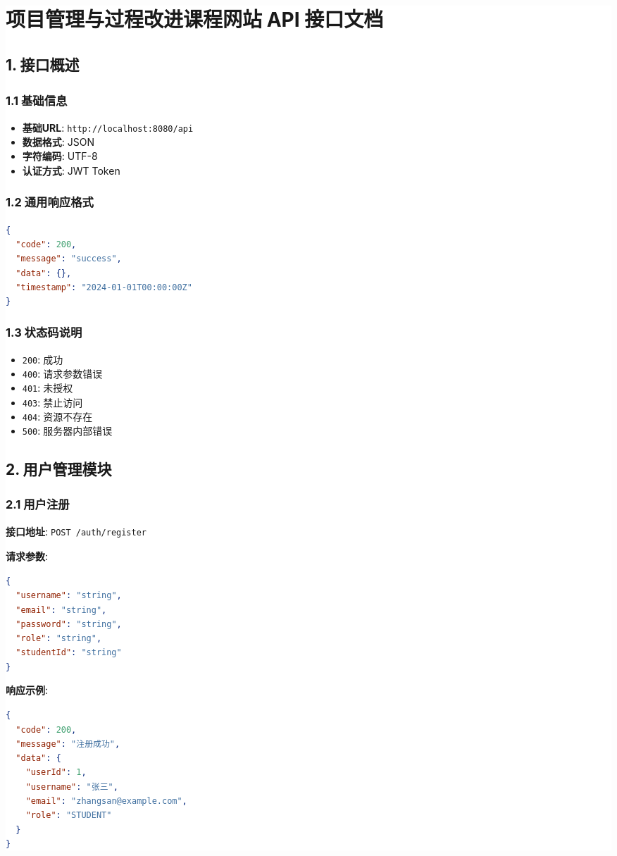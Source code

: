 # 项目管理与过程改进课程网站 API 接口文档

## 1. 接口概述

### 1.1 基础信息
- **基础URL**: `http://localhost:8080/api`
- **数据格式**: JSON
- **字符编码**: UTF-8
- **认证方式**: JWT Token

### 1.2 通用响应格式
```json
{
  "code": 200,
  "message": "success",
  "data": {},
  "timestamp": "2024-01-01T00:00:00Z"
}
```

### 1.3 状态码说明
- `200`: 成功
- `400`: 请求参数错误
- `401`: 未授权
- `403`: 禁止访问
- `404`: 资源不存在
- `500`: 服务器内部错误

## 2. 用户管理模块

### 2.1 用户注册
**接口地址**: `POST /auth/register`

**请求参数**:
```json
{
  "username": "string",
  "email": "string",
  "password": "string",
  "role": "string",
  "studentId": "string"
}
```

**响应示例**:
```json
{
  "code": 200,
  "message": "注册成功",
  "data": {
    "userId": 1,
    "username": "张三",
    "email": "zhangsan@example.com",
    "role": "STUDENT"
  }
}
```
